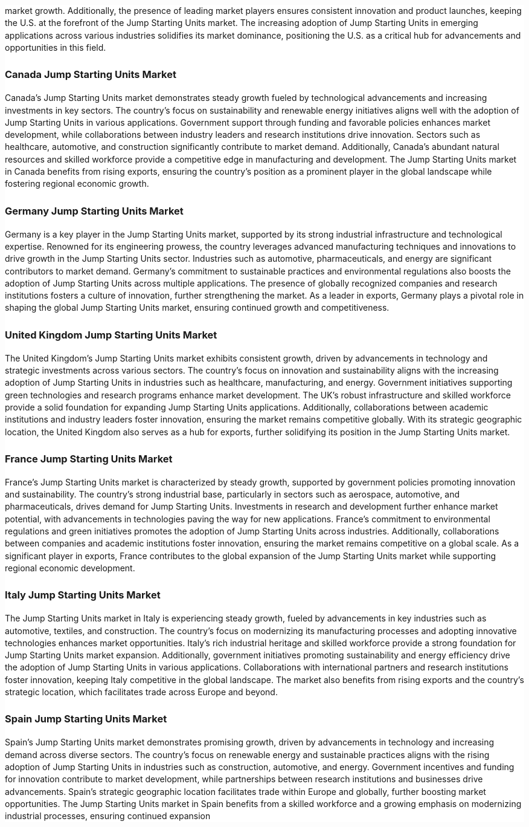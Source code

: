 market growth. Additionally, the presence of leading market players ensures consistent innovation and product launches, keeping the U.S. at the forefront of the Jump Starting Units market. The increasing adoption of Jump Starting Units in emerging applications across various industries solidifies its market dominance, positioning the U.S. as a critical hub for advancements and opportunities in this field.</p><h3>Canada Jump Starting Units Market</h3><p>Canada&rsquo;s Jump Starting Units market demonstrates steady growth fueled by technological advancements and increasing investments in key sectors. The country&rsquo;s focus on sustainability and renewable energy initiatives aligns well with the adoption of Jump Starting Units in various applications. Government support through funding and favorable policies enhances market development, while collaborations between industry leaders and research institutions drive innovation. Sectors such as healthcare, automotive, and construction significantly contribute to market demand. Additionally, Canada&rsquo;s abundant natural resources and skilled workforce provide a competitive edge in manufacturing and development. The Jump Starting Units market in Canada benefits from rising exports, ensuring the country&rsquo;s position as a prominent player in the global landscape while fostering regional economic growth.</p><h3>Germany Jump Starting Units Market</h3><p>Germany is a key player in the Jump Starting Units market, supported by its strong industrial infrastructure and technological expertise. Renowned for its engineering prowess, the country leverages advanced manufacturing techniques and innovations to drive growth in the Jump Starting Units sector. Industries such as automotive, pharmaceuticals, and energy are significant contributors to market demand. Germany&rsquo;s commitment to sustainable practices and environmental regulations also boosts the adoption of Jump Starting Units across multiple applications. The presence of globally recognized companies and research institutions fosters a culture of innovation, further strengthening the market. As a leader in exports, Germany plays a pivotal role in shaping the global Jump Starting Units market, ensuring continued growth and competitiveness.</p><h3>United Kingdom Jump Starting Units Market</h3><p>The United Kingdom&rsquo;s Jump Starting Units market exhibits consistent growth, driven by advancements in technology and strategic investments across various sectors. The country&rsquo;s focus on innovation and sustainability aligns with the increasing adoption of Jump Starting Units in industries such as healthcare, manufacturing, and energy. Government initiatives supporting green technologies and research programs enhance market development. The UK&rsquo;s robust infrastructure and skilled workforce provide a solid foundation for expanding Jump Starting Units applications. Additionally, collaborations between academic institutions and industry leaders foster innovation, ensuring the market remains competitive globally. With its strategic geographic location, the United Kingdom also serves as a hub for exports, further solidifying its position in the Jump Starting Units market.</p><h3>France Jump Starting Units Market</h3><p>France&rsquo;s Jump Starting Units market is characterized by steady growth, supported by government policies promoting innovation and sustainability. The country&rsquo;s strong industrial base, particularly in sectors such as aerospace, automotive, and pharmaceuticals, drives demand for Jump Starting Units. Investments in research and development further enhance market potential, with advancements in technologies paving the way for new applications. France&rsquo;s commitment to environmental regulations and green initiatives promotes the adoption of Jump Starting Units across industries. Additionally, collaborations between companies and academic institutions foster innovation, ensuring the market remains competitive on a global scale. As a significant player in exports, France contributes to the global expansion of the Jump Starting Units market while supporting regional economic development.</p><h3>Italy Jump Starting Units Market</h3><p>The Jump Starting Units market in Italy is experiencing steady growth, fueled by advancements in key industries such as automotive, textiles, and construction. The country&rsquo;s focus on modernizing its manufacturing processes and adopting innovative technologies enhances market opportunities. Italy&rsquo;s rich industrial heritage and skilled workforce provide a strong foundation for Jump Starting Units market expansion. Additionally, government initiatives promoting sustainability and energy efficiency drive the adoption of Jump Starting Units in various applications. Collaborations with international partners and research institutions foster innovation, keeping Italy competitive in the global landscape. The market also benefits from rising exports and the country&rsquo;s strategic location, which facilitates trade across Europe and beyond.</p><h3>Spain Jump Starting Units Market</h3><p>Spain&rsquo;s Jump Starting Units market demonstrates promising growth, driven by advancements in technology and increasing demand across diverse sectors. The country&rsquo;s focus on renewable energy and sustainable practices aligns with the rising adoption of Jump Starting Units in industries such as construction, automotive, and energy. Government incentives and funding for innovation contribute to market development, while partnerships between research institutions and businesses drive advancements. Spain&rsquo;s strategic geographic location facilitates trade within Europe and globally, further boosting market opportunities. The Jump Starting Units market in Spain benefits from a skilled workforce and a growing emphasis on modernizing industrial processes, ensuring continued expansion